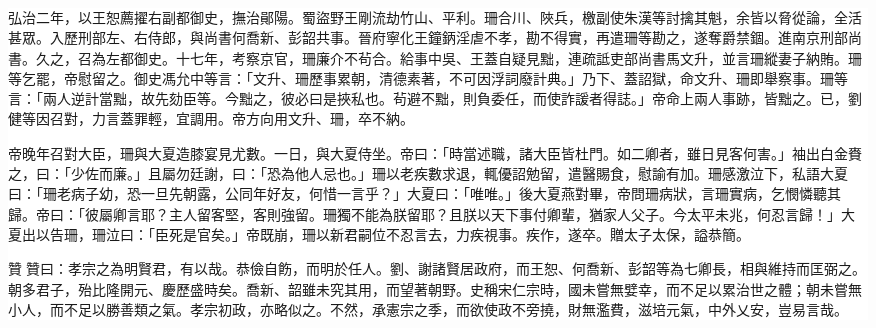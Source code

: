 弘治二年，以王恕薦擢右副都御史，撫治鄖陽。蜀盜野王剛流劫竹山、平利。珊合川、陜兵，檄副使朱漢等討擒其魁，余皆以脅從論，全活甚眾。入歷刑部左、右侍郎，與尚書何喬新、彭韶共事。晉府寧化王鐘鈵淫虐不孝，勘不得實，再遣珊等勘之，遂奪爵禁錮。進南京刑部尚書。久之，召為左都御史。十七年，考察京官，珊廉介不茍合。給事中吳、王蓋自疑見黜，連疏詆吏部尚書馬文升，並言珊縱妻子納賄。珊等乞罷，帝慰留之。御史馮允中等言：「文升、珊歷事累朝，清德素著，不可因浮詞廢計典。」乃下、蓋詔獄，命文升、珊即舉察事。珊等言：「兩人逆計當黜，故先劾臣等。今黜之，彼必曰是挾私也。茍避不黜，則負委任，而使詐諼者得誌。」帝命上兩人事跡，皆黜之。已，劉健等因召對，力言蓋罪輕，宜調用。帝方向用文升、珊，卒不納。

帝晚年召對大臣，珊與大夏造膝宴見尤數。一日，與大夏侍坐。帝曰：「時當述職，諸大臣皆杜門。如二卿者，雖日見客何害。」袖出白金賚之，曰：「少佐而廉。」且屬勿廷謝，曰：「恐為他人忌也。」珊以老疾數求退，輒優詔勉留，遣醫賜食，慰諭有加。珊感激泣下，私語大夏曰：「珊老病子幼，恐一旦先朝露，公同年好友，何惜一言乎？」大夏曰：「唯唯。」後大夏燕對畢，帝問珊病狀，言珊實病，乞憫憐聽其歸。帝曰：「彼屬卿言耶？主人留客堅，客則強留。珊獨不能為朕留耶？且朕以天下事付卿輩，猶家人父子。今太平未兆，何忍言歸！」大夏出以告珊，珊泣曰：「臣死是官矣。」帝既崩，珊以新君嗣位不忍言去，力疾視事。疾作，遂卒。贈太子太保，謚恭簡。

贊
贊曰：孝宗之為明賢君，有以哉。恭儉自飭，而明於任人。劉、謝諸賢居政府，而王恕、何喬新、彭韶等為七卿長，相與維持而匡弼之。朝多君子，殆比隆開元、慶歷盛時矣。喬新、韶雖未究其用，而望著朝野。史稱宋仁宗時，國未嘗無嬖幸，而不足以累治世之體；朝未嘗無小人，而不足以勝善類之氣。孝宗初政，亦略似之。不然，承憲宗之季，而欲使政不旁撓，財無濫費，滋培元氣，中外乂安，豈易言哉。